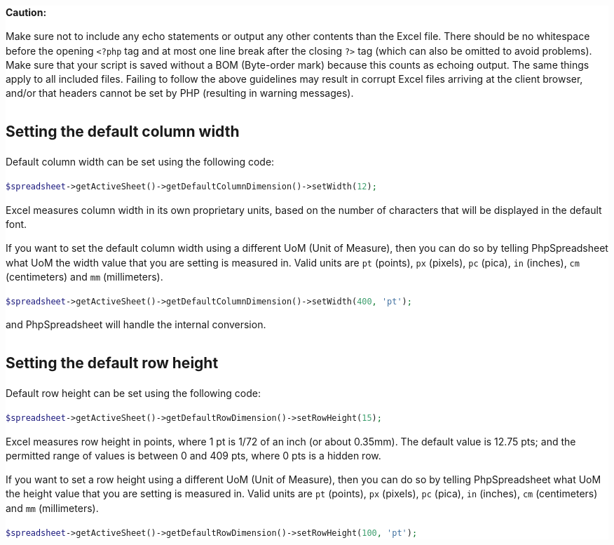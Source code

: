 **Caution:**

Make sure not to include any echo statements or output any other
contents than the Excel file. There should be no whitespace before the
opening `<?php` tag and at most one line break after the closing `?>`
tag (which can also be omitted to avoid problems). Make sure that your
script is saved without a BOM (Byte-order mark) because this counts as
echoing output. The same things apply to all included files. Failing to
follow the above guidelines may result in corrupt Excel files arriving
at the client browser, and/or that headers cannot be set by PHP
(resulting in warning messages).

## Setting the default column width

Default column width can be set using the following code:

```php
$spreadsheet->getActiveSheet()->getDefaultColumnDimension()->setWidth(12);
```

Excel measures column width in its own proprietary units, based on the number
of characters that will be displayed in the default font.

If you want to set the default column width using a different UoM (Unit of Measure),
then you can do so by telling PhpSpreadsheet what UoM the width value
that you are setting is measured in.
Valid units are `pt` (points), `px` (pixels), `pc` (pica), `in` (inches),
`cm` (centimeters) and `mm` (millimeters).

```php
$spreadsheet->getActiveSheet()->getDefaultColumnDimension()->setWidth(400, 'pt');
```
and PhpSpreadsheet will handle the internal conversion.

## Setting the default row height

Default row height can be set using the following code:

```php
$spreadsheet->getActiveSheet()->getDefaultRowDimension()->setRowHeight(15);
```

Excel measures row height in points, where 1 pt is 1/72 of an inch (or
about 0.35mm). The default value is 12.75 pts; and the permitted range
of values is between 0 and 409 pts, where 0 pts is a hidden row.

If you want to set a row height using a different UoM (Unit of Measure),
then you can do so by telling PhpSpreadsheet what UoM the height value
that you are setting is measured in.
Valid units are `pt` (points), `px` (pixels), `pc` (pica), `in` (inches),
`cm` (centimeters) and `mm` (millimeters).

```php
$spreadsheet->getActiveSheet()->getDefaultRowDimension()->setRowHeight(100, 'pt');
```

